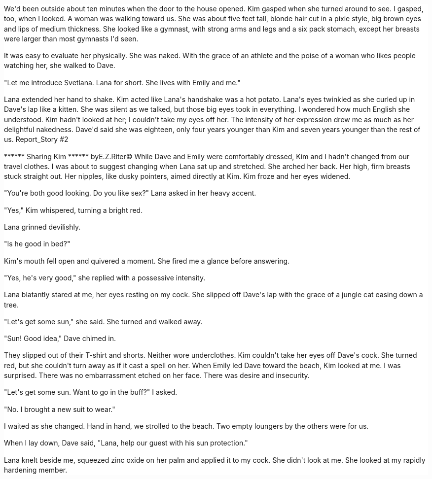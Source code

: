  We'd been outside about ten minutes when the door to the house opened. Kim gasped when she turned around to see. I gasped, too, when I looked. A woman was walking toward us. She was about five feet tall, blonde hair cut in a pixie style, big brown eyes and lips of medium thickness. She looked like a gymnast, with strong arms and legs and a six pack stomach, except her breasts were larger than most gymnasts I'd seen. 

 It was easy to evaluate her physically. She was naked. With the grace of an athlete and the poise of a woman who likes people watching her, she walked to Dave. 

 "Let me introduce Svetlana. Lana for short. She lives with Emily and me." 

 Lana extended her hand to shake. Kim acted like Lana's handshake was a hot potato. Lana's eyes twinkled as she curled up in Dave's lap like a kitten. She was silent as we talked, but those big eyes took in everything. I wondered how much English she understood. Kim hadn't looked at her; I couldn't take my eyes off her. The intensity of her expression drew me as much as her delightful nakedness. Dave'd said she was eighteen, only four years younger than Kim and seven years younger than the rest of us. Report_Story #2 

 

 ****** Sharing Kim ****** byE.Z.Riter© While Dave and Emily were comfortably dressed, Kim and I hadn't changed from our travel clothes. I was about to suggest changing when Lana sat up and stretched. She arched her back. Her high, firm breasts stuck straight out. Her nipples, like dusky pointers, aimed directly at Kim. Kim froze and her eyes widened. 

 "You're both good looking. Do you like sex?" Lana asked in her heavy accent. 

 "Yes," Kim whispered, turning a bright red. 

 Lana grinned devilishly. 

 "Is he good in bed?" 

 Kim's mouth fell open and quivered a moment. She fired me a glance before answering. 

 "Yes, he's very good," she replied with a possessive intensity. 

 Lana blatantly stared at me, her eyes resting on my cock. She slipped off Dave's lap with the grace of a jungle cat easing down a tree. 

 "Let's get some sun," she said. She turned and walked away. 

 "Sun! Good idea," Dave chimed in. 

 They slipped out of their T-shirt and shorts. Neither wore underclothes. Kim couldn't take her eyes off Dave's cock. She turned red, but she couldn't turn away as if it cast a spell on her. When Emily led Dave toward the beach, Kim looked at me. I was surprised. There was no embarrassment etched on her face. There was desire and insecurity. 

 "Let's get some sun. Want to go in the buff?" I asked. 

 "No. I brought a new suit to wear." 

 I waited as she changed. Hand in hand, we strolled to the beach. Two empty loungers by the others were for us. 

 When I lay down, Dave said, "Lana, help our guest with his sun protection." 

 Lana knelt beside me, squeezed zinc oxide on her palm and applied it to my cock. She didn't look at me. She looked at my rapidly hardening member. 
